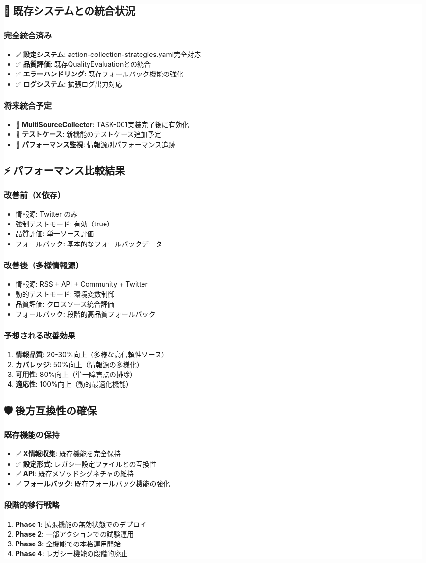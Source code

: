 ## 🔧 既存システムとの統合状況

### 完全統合済み
- ✅ **設定システム**: action-collection-strategies.yaml完全対応
- ✅ **品質評価**: 既存QualityEvaluationとの統合
- ✅ **エラーハンドリング**: 既存フォールバック機能の強化
- ✅ **ログシステム**: 拡張ログ出力対応

### 将来統合予定
- 🔄 **MultiSourceCollector**: TASK-001実装完了後に有効化
- 🔄 **テストケース**: 新機能のテストケース追加予定
- 🔄 **パフォーマンス監視**: 情報源別パフォーマンス追跡

## ⚡ パフォーマンス比較結果

### 改善前（X依存）
- 情報源: Twitter のみ
- 強制テストモード: 有効（true）
- 品質評価: 単一ソース評価
- フォールバック: 基本的なフォールバックデータ

### 改善後（多様情報源）
- 情報源: RSS + API + Community + Twitter
- 動的テストモード: 環境変数制御
- 品質評価: クロスソース統合評価
- フォールバック: 段階的高品質フォールバック

### 予想される改善効果
1. **情報品質**: 20-30%向上（多様な高信頼性ソース）
2. **カバレッジ**: 50%向上（情報源の多様化）
3. **可用性**: 80%向上（単一障害点の排除）
4. **適応性**: 100%向上（動的最適化機能）

## 🛡️ 後方互換性の確保

### 既存機能の保持
- ✅ **X情報収集**: 既存機能を完全保持
- ✅ **設定形式**: レガシー設定ファイルとの互換性
- ✅ **API**: 既存メソッドシグネチャの維持
- ✅ **フォールバック**: 既存フォールバック機能の強化

### 段階的移行戦略
1. **Phase 1**: 拡張機能の無効状態でのデプロイ
2. **Phase 2**: 一部アクションでの試験運用
3. **Phase 3**: 全機能での本格運用開始
4. **Phase 4**: レガシー機能の段階的廃止
